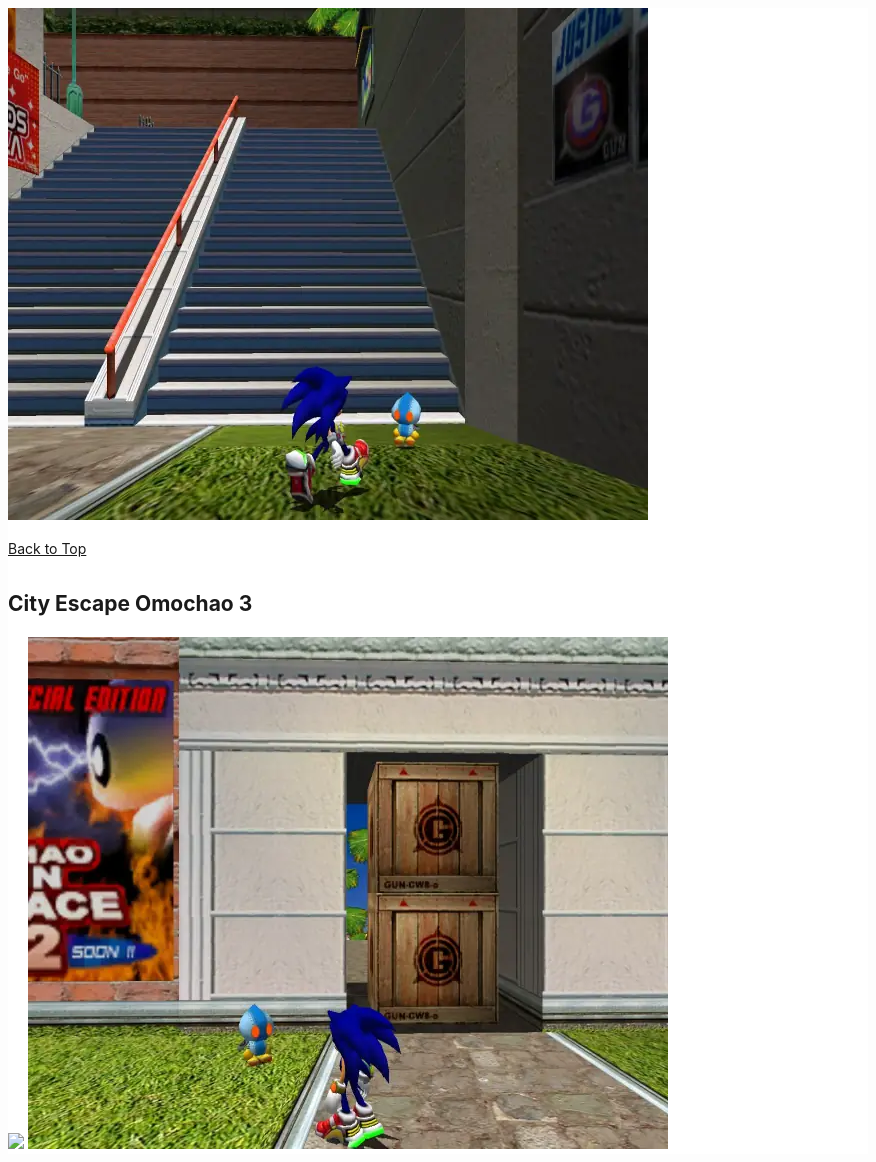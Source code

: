 ![](./CityEscape/Omochao-2nd-Close.webp)

[Back to Top](#)

## City Escape Omochao 3
![](./CityEscape/Omochao-3rd-Far.webp)
![](./CityEscape/Omochao-3rd-Close.webp)
